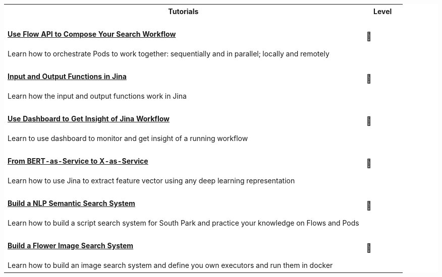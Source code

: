   </tr>
</table>

<table>
<tr><th width="90%">Tutorials</th><th width="10%">Level</th></tr><tr>

<tr>
<td>
<h4><a href="https://docs.jina.ai/chapters/flow/index.html">Use Flow API to Compose Your Search Workflow</a></h4>
Learn how to orchestrate Pods to work together: sequentially and in parallel; locally and remotely
</td>
<td><h3>🐣</h3></td>
</tr>

<tr>
<td>
<h4><a href="https://docs.jina.ai/chapters/io/index.html">Input and Output Functions in Jina</a></h4>
Learn how the input and output functions work in Jina
</td>
<td><h3>🐣</h3></td>
</tr>

<tr>
<td>
<h4><a href="https://github.com/jina-ai/dashboard">Use Dashboard to Get Insight of Jina Workflow</a></h4>
Learn to use dashboard to monitor and get insight of a running workflow
</td>
<td><h3>🐣</h3></td>
</tr>

<tr>
<td>
<h4><a href="https://github.com/jina-ai/examples/tree/master/x-as-service">From BERT-as-Service to X-as-Service</a></h4>
Learn how to use Jina to extract feature vector using any deep learning representation
</td>
<td><h3>🐣</h3></td>
</tr>

<tr>
<td>
<h4><a href="https://github.com/jina-ai/examples/tree/master/southpark-search">Build a NLP Semantic Search System</a></h4>
Learn how to build a script search system for South Park and practice your knowledge on Flows and Pods
</td>
<td><h3>🐣</h3></td>
</tr>

<tr>
<td>
<h4><a href="https://github.com/jina-ai/examples/tree/master/flower-search">Build a Flower Image Search System</a></h4>
Learn how to build an image search system and define you own executors and run them in docker
</td>
<td><h3>🐣</h3></td>
</tr>
